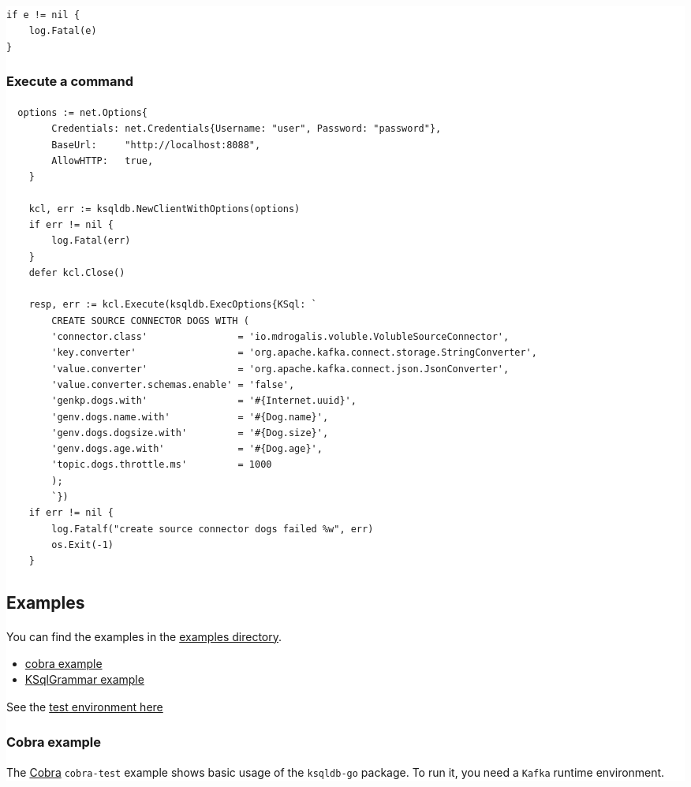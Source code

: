 ```golang
if e != nil {
	log.Fatal(e)
}
```

### Execute a command

```golang
  options := net.Options{
		Credentials: net.Credentials{Username: "user", Password: "password"},
		BaseUrl:     "http://localhost:8088",
		AllowHTTP:   true,
	}

	kcl, err := ksqldb.NewClientWithOptions(options)
	if err != nil {
		log.Fatal(err)
	}
	defer kcl.Close()

	resp, err := kcl.Execute(ksqldb.ExecOptions{KSql: `
		CREATE SOURCE CONNECTOR DOGS WITH (
		'connector.class'                = 'io.mdrogalis.voluble.VolubleSourceConnector',
		'key.converter'                  = 'org.apache.kafka.connect.storage.StringConverter',
		'value.converter'                = 'org.apache.kafka.connect.json.JsonConverter',
		'value.converter.schemas.enable' = 'false',
		'genkp.dogs.with'                = '#{Internet.uuid}',
		'genv.dogs.name.with'            = '#{Dog.name}',
		'genv.dogs.dogsize.with'         = '#{Dog.size}',
		'genv.dogs.age.with'             = '#{Dog.age}',
		'topic.dogs.throttle.ms'         = 1000
		);
		`})
	if err != nil {
		log.Fatalf("create source connector dogs failed %w", err)
		os.Exit(-1)
	}
```

## Examples

You can find the examples in the [examples directory](examples).

- [cobra example](examples/cobra-test)
- [KSqlGrammar example](examples/ksqlgrammar)

See the [test environment here](examples/cobra-test/environment.adoc)

### Cobra example

The [Cobra](https://github.com/spf13/cobra) `cobra-test` example shows basic usage of the `ksqldb-go` package. To run it, you need a `Kafka` runtime environment.
